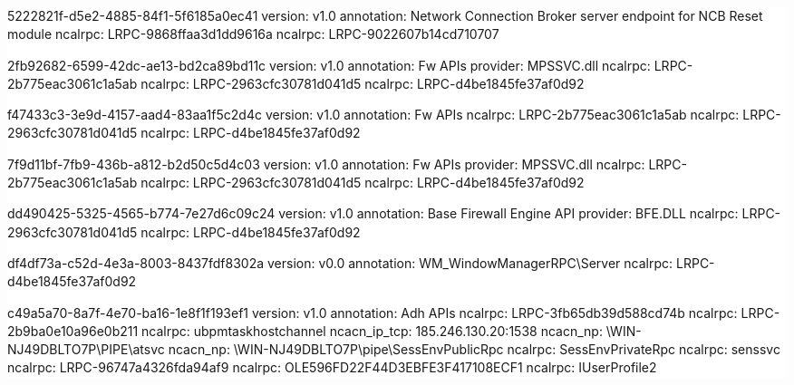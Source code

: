 5222821f-d5e2-4885-84f1-5f6185a0ec41
  version: v1.0
  annotation: Network Connection Broker server endpoint for NCB Reset module
  ncalrpc: LRPC-9868ffaa3d1dd9616a
  ncalrpc: LRPC-9022607b14cd710707

2fb92682-6599-42dc-ae13-bd2ca89bd11c
  version: v1.0
  annotation: Fw APIs
  provider: MPSSVC.dll
  ncalrpc: LRPC-2b775eac3061c1a5ab
  ncalrpc: LRPC-2963cfc30781d041d5
  ncalrpc: LRPC-d4be1845fe37af0d92

f47433c3-3e9d-4157-aad4-83aa1f5c2d4c
  version: v1.0
  annotation: Fw APIs
  ncalrpc: LRPC-2b775eac3061c1a5ab
  ncalrpc: LRPC-2963cfc30781d041d5
  ncalrpc: LRPC-d4be1845fe37af0d92

7f9d11bf-7fb9-436b-a812-b2d50c5d4c03
  version: v1.0
  annotation: Fw APIs
  provider: MPSSVC.dll
  ncalrpc: LRPC-2b775eac3061c1a5ab
  ncalrpc: LRPC-2963cfc30781d041d5
  ncalrpc: LRPC-d4be1845fe37af0d92

dd490425-5325-4565-b774-7e27d6c09c24
  version: v1.0
  annotation: Base Firewall Engine API
  provider: BFE.DLL
  ncalrpc: LRPC-2963cfc30781d041d5
  ncalrpc: LRPC-d4be1845fe37af0d92

df4df73a-c52d-4e3a-8003-8437fdf8302a
  version: v0.0
  annotation: WM_WindowManagerRPC\Server
  ncalrpc: LRPC-d4be1845fe37af0d92

c49a5a70-8a7f-4e70-ba16-1e8f1f193ef1
  version: v1.0
  annotation: Adh APIs
  ncalrpc: LRPC-3fb65db39d588cd74b
  ncalrpc: LRPC-2b9ba0e10a96e0b211
  ncalrpc: ubpmtaskhostchannel
  ncacn_ip_tcp: 185.246.130.20:1538
  ncacn_np: \\WIN-NJ49DBLTO7P\PIPE\atsvc
  ncacn_np: \\WIN-NJ49DBLTO7P\pipe\SessEnvPublicRpc
  ncalrpc: SessEnvPrivateRpc
  ncalrpc: senssvc
  ncalrpc: LRPC-96747a4326fda94af9
  ncalrpc: OLE596FD22F44D3EBFE3F417108ECF1
  ncalrpc: IUserProfile2
